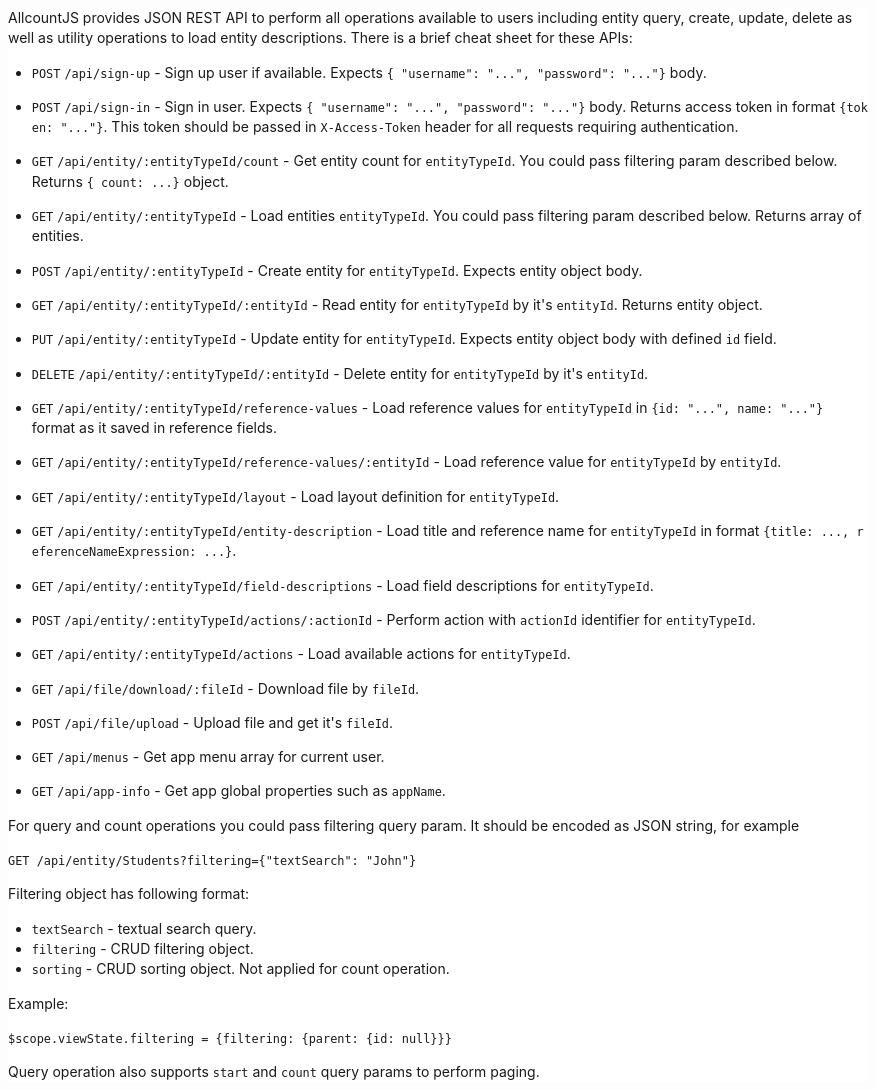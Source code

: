 AllcountJS provides JSON REST API to perform all operations available to users including entity query, create, update, delete as well as utility operations to load entity descriptions.
There is a brief cheat sheet for these APIs:

* `POST` `/api/sign-up` - Sign up user if available. Expects `{ "username": "...", "password": "..."}` body.
* `POST` `/api/sign-in` - Sign in user. Expects `{ "username": "...", "password": "..."}` body. Returns access token in format `{token: "..."}`. This token should be passed in `X-Access-Token` header for all requests requiring authentication.
* `GET` `/api/entity/:entityTypeId/count` - Get entity count for `entityTypeId`. You could pass filtering param described below. Returns `{ count: ...}` object.
* `GET` `/api/entity/:entityTypeId` - Load entities `entityTypeId`. You could pass filtering param described below. Returns array of entities.
* `POST` `/api/entity/:entityTypeId` - Create entity for `entityTypeId`. Expects entity object body.
* `GET` `/api/entity/:entityTypeId/:entityId` - Read entity for `entityTypeId` by it's `entityId`. Returns entity object.
* `PUT` `/api/entity/:entityTypeId` - Update entity for `entityTypeId`. Expects entity object body with defined `id` field.
* `DELETE` `/api/entity/:entityTypeId/:entityId` - Delete entity for `entityTypeId` by it's `entityId`.

* `GET` `/api/entity/:entityTypeId/reference-values` - Load reference values for `entityTypeId` in `{id: "...", name: "..."}` format as it saved in reference fields.
* `GET` `/api/entity/:entityTypeId/reference-values/:entityId` - Load reference value for `entityTypeId` by `entityId`.

* `GET` `/api/entity/:entityTypeId/layout` - Load layout definition for `entityTypeId`.
* `GET` `/api/entity/:entityTypeId/entity-description` - Load title and reference name for `entityTypeId` in format `{title: ..., referenceNameExpression: ...}`.
* `GET` `/api/entity/:entityTypeId/field-descriptions` - Load field descriptions for `entityTypeId`.
* `POST` `/api/entity/:entityTypeId/actions/:actionId` - Perform action with `actionId` identifier for `entityTypeId`.
* `GET` `/api/entity/:entityTypeId/actions` - Load available actions for `entityTypeId`.

* `GET` `/api/file/download/:fileId` - Download file by `fileId`.
* `POST` `/api/file/upload` - Upload file and get it's `fileId`.
* `GET` `/api/menus` - Get app menu array for current user.
* `GET` `/api/app-info` - Get app global properties such as `appName`.

For query and count operations you could pass filtering query param. It should be encoded as JSON string, for example

```GET /api/entity/Students?filtering={"textSearch": "John"}```

Filtering object has following format:

* `textSearch` - textual search query.
* `filtering` - CRUD filtering object.
* `sorting` - CRUD sorting object. Not applied for count operation.

Example:

```$scope.viewState.filtering = {filtering: {parent: {id: null}}}```

Query operation also supports `start` and `count` query params to perform paging.
